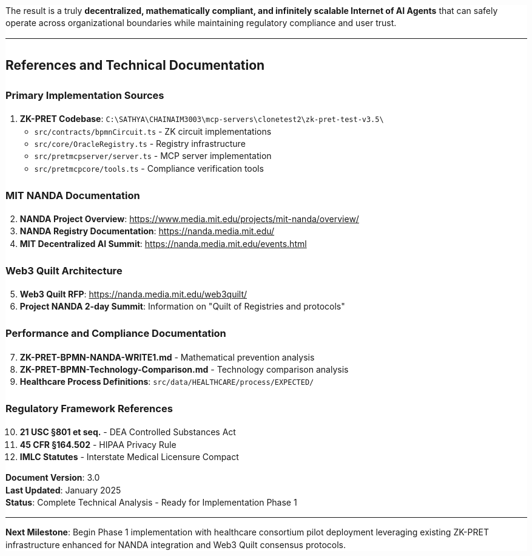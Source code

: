 The result is a truly **decentralized, mathematically compliant, and infinitely scalable Internet of AI Agents** that can safely operate across organizational boundaries while maintaining regulatory compliance and user trust.

---

## References and Technical Documentation

### Primary Implementation Sources
1. **ZK-PRET Codebase**: `C:\SATHYA\CHAINAIM3003\mcp-servers\clonetest2\zk-pret-test-v3.5\`
   - `src/contracts/bpmnCircuit.ts` - ZK circuit implementations
   - `src/core/OracleRegistry.ts` - Registry infrastructure
   - `src/pretmcpserver/server.ts` - MCP server implementation
   - `src/pretmcpcore/tools.ts` - Compliance verification tools

### MIT NANDA Documentation
2. **NANDA Project Overview**: https://www.media.mit.edu/projects/mit-nanda/overview/
3. **NANDA Registry Documentation**: https://nanda.media.mit.edu/
4. **MIT Decentralized AI Summit**: https://nanda.media.mit.edu/events.html

### Web3 Quilt Architecture
5. **Web3 Quilt RFP**: https://nanda.media.mit.edu/web3quilt/
6. **Project NANDA 2-day Summit**: Information on "Quilt of Registries and protocols"

### Performance and Compliance Documentation
7. **ZK-PRET-BPMN-NANDA-WRITE1.md** - Mathematical prevention analysis
8. **ZK-PRET-BPMN-Technology-Comparison.md** - Technology comparison analysis
9. **Healthcare Process Definitions**: `src/data/HEALTHCARE/process/EXPECTED/`

### Regulatory Framework References
10. **21 USC §801 et seq.** - DEA Controlled Substances Act
11. **45 CFR §164.502** - HIPAA Privacy Rule
12. **IMLC Statutes** - Interstate Medical Licensure Compact

**Document Version**: 3.0  
**Last Updated**: January 2025  
**Status**: Complete Technical Analysis - Ready for Implementation Phase 1

---

**Next Milestone**: Begin Phase 1 implementation with healthcare consortium pilot deployment leveraging existing ZK-PRET infrastructure enhanced for NANDA integration and Web3 Quilt consensus protocols.
